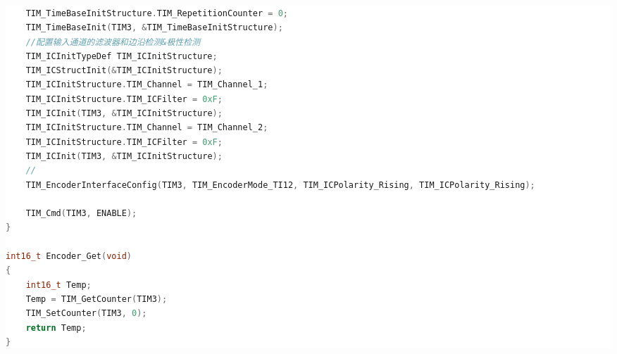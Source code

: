 ``` c
	TIM_TimeBaseInitStructure.TIM_RepetitionCounter = 0;
	TIM_TimeBaseInit(TIM3, &TIM_TimeBaseInitStructure);
	//配置输入通道的滤波器和边沿检测&极性检测
	TIM_ICInitTypeDef TIM_ICInitStructure;
	TIM_ICStructInit(&TIM_ICInitStructure);
	TIM_ICInitStructure.TIM_Channel = TIM_Channel_1;
	TIM_ICInitStructure.TIM_ICFilter = 0xF;
	TIM_ICInit(TIM3, &TIM_ICInitStructure);
	TIM_ICInitStructure.TIM_Channel = TIM_Channel_2;
	TIM_ICInitStructure.TIM_ICFilter = 0xF;
	TIM_ICInit(TIM3, &TIM_ICInitStructure);
	//
	TIM_EncoderInterfaceConfig(TIM3, TIM_EncoderMode_TI12, TIM_ICPolarity_Rising, TIM_ICPolarity_Rising);
	
	TIM_Cmd(TIM3, ENABLE);
}

int16_t Encoder_Get(void)
{
	int16_t Temp;
	Temp = TIM_GetCounter(TIM3);
	TIM_SetCounter(TIM3, 0);
	return Temp;
}
```

